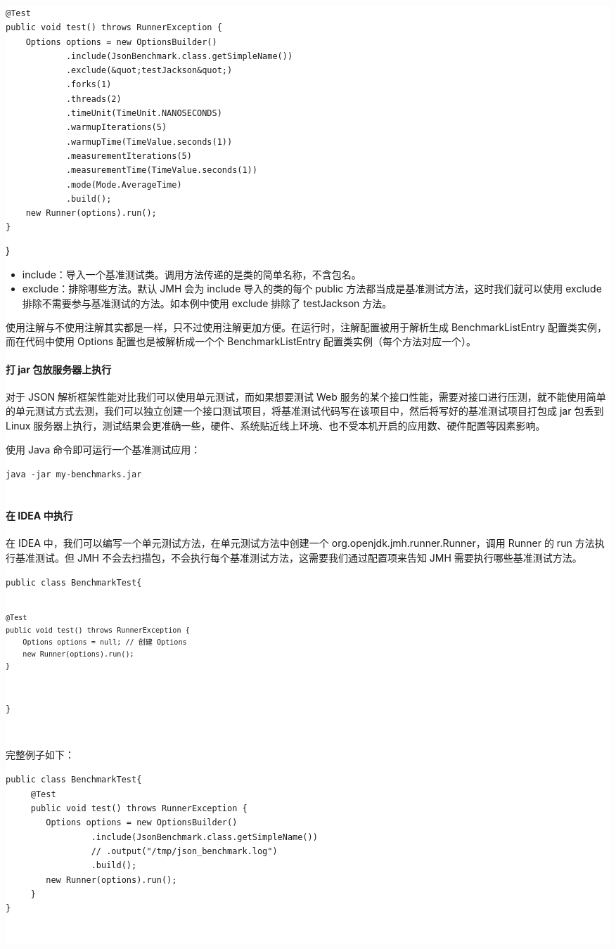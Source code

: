     @Test
    public void test() throws RunnerException {
        Options options = new OptionsBuilder()
                .include(JsonBenchmark.class.getSimpleName())
                .exclude(&quot;testJackson&quot;)
                .forks(1)
                .threads(2)
                .timeUnit(TimeUnit.NANOSECONDS)
                .warmupIterations(5)
                .warmupTime(TimeValue.seconds(1))
                .measurementIterations(5)
                .measurementTime(TimeValue.seconds(1))
                .mode(Mode.AverageTime)
                .build();
        new Runner(options).run();
    }

}

</code></pre>
<ul>
<li>include：导入一个基准测试类。调用方法传递的是类的简单名称，不含包名。</li>
<li>exclude：排除哪些方法。默认 JMH 会为 include 导入的类的每个 public 方法都当成是基准测试方法，这时我们就可以使用 exclude 排除不需要参与基准测试的方法。如本例中使用 exclude 排除了 testJackson 方法。</li>
</ul>
<p>使用注解与不使用注解其实都是一样，只不过使用注解更加方便。在运行时，注解配置被用于解析生成 BenchmarkListEntry 配置类实例，而在代码中使用 Options 配置也是被解析成一个个 BenchmarkListEntry 配置类实例（每个方法对应一个）。</p>
<h4><strong>打 jar 包放服务器上执行</strong></h4>
<p>对于 JSON 解析框架性能对比我们可以使用单元测试，而如果想要测试 Web 服务的某个接口性能，需要对接口进行压测，就不能使用简单的单元测试方式去测，我们可以独立创建一个接口测试项目，将基准测试代码写在该项目中，然后将写好的基准测试项目打包成 jar 包丢到 Linux 服务器上执行，测试结果会更准确一些，硬件、系统贴近线上环境、也不受本机开启的应用数、硬件配置等因素影响。</p>
<p>使用 Java 命令即可运行一个基准测试应用：</p>
<pre><code class="language-shell">java -jar my-benchmarks.jar

</code></pre>
<h4>在 IDEA 中执行</h4>
<p>在 IDEA 中，我们可以编写一个单元测试方法，在单元测试方法中创建一个 org.openjdk.jmh.runner.Runner，调用 Runner 的 run 方法执行基准测试。但 JMH 不会去扫描包，不会执行每个基准测试方法，这需要我们通过配置项来告知 JMH 需要执行哪些基准测试方法。</p>
<pre><code class="language-java">public class BenchmarkTest{

    @Test
    public void test() throws RunnerException {
        Options options = null; // 创建 Options
        new Runner(options).run();
    }

}

</code></pre>
<p>完整例子如下：</p>
<pre><code class="language-java">public class BenchmarkTest{
     @Test
     public void test() throws RunnerException {
        Options options = new OptionsBuilder()
                 .include(JsonBenchmark.class.getSimpleName())
                 // .output(&quot;/tmp/json_benchmark.log&quot;)
                 .build();
        new Runner(options).run();
     }
}

